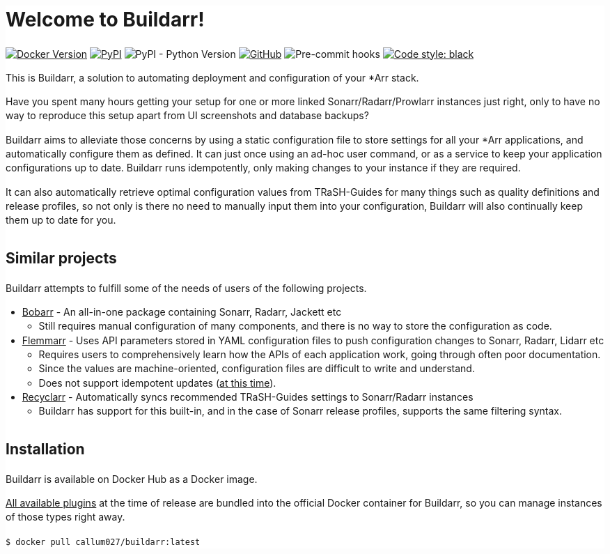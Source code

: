# Welcome to Buildarr!

[![Docker Version](https://img.shields.io/docker/v/callum027/buildarr?sort=semver)](https://hub.docker.com/r/callum027/buildarr) [![PyPI](https://img.shields.io/pypi/v/buildarr)](https://pypi.org/project/buildarr) ![PyPI - Python Version](https://img.shields.io/pypi/pyversions/buildarr) [![GitHub](https://img.shields.io/github/license/buildarr/buildarr)](https://github.com/buildarr/buildarr/blob/main/LICENSE) ![Pre-commit hooks](https://github.com/buildarr/buildarr/actions/workflows/pre-commit.yml/badge.svg) [![Code style: black](https://img.shields.io/badge/code%20style-black-000000.svg)](https://github.com/psf/black)

This is Buildarr, a solution to automating deployment and configuration of your *Arr stack.

Have you spent many hours getting your setup for one or more linked Sonarr/Radarr/Prowlarr instances just right, only to have no way to reproduce this setup apart from UI screenshots and database backups?

Buildarr aims to alleviate those concerns by using a static configuration file to store settings for all your *Arr applications, and automatically configure them as defined. It can just once using an ad-hoc user command, or as a service to keep your application configurations up to date. Buildarr runs idempotently, only making changes to your instance if they are required.

It can also automatically retrieve optimal configuration values from TRaSH-Guides for many things such as quality definitions and release profiles, so not only is there no need to manually input them into your configuration, Buildarr will also continually keep them up to date for you.

## Similar projects

Buildarr attempts to fulfill some of the needs of users of the following projects.

* [Bobarr](https://github.com/iam4x/bobarr) - An all-in-one package containing Sonarr, Radarr, Jackett etc
    * Still requires manual configuration of many components, and there is no way to store the configuration as code.
* [Flemmarr](https://github.com/Flemmarr/Flemmarr) - Uses API parameters stored in YAML configuration files to push configuration changes to Sonarr, Radarr, Lidarr etc
    * Requires users to comprehensively learn how the APIs of each application work, going through often poor documentation.
    * Since the values are machine-oriented, configuration files are difficult to write and understand.
    * Does not support idempotent updates ([at this time](https://github.com/Flemmarr/Flemmarr/pull/14)).
* [Recyclarr](https://github.com/recyclarr/recyclarr) - Automatically syncs recommended TRaSH-Guides settings to Sonarr/Radarr instances
    * Buildarr has support for this built-in, and in the case of Sonarr release profiles, supports the same filtering syntax.

## Installation

Buildarr is available on Docker Hub as a Docker image.

[All available plugins](#plugins) at the time of release are bundled into the official Docker container for Buildarr, so you can manage instances of those types right away.

```bash
$ docker pull callum027/buildarr:latest
```
